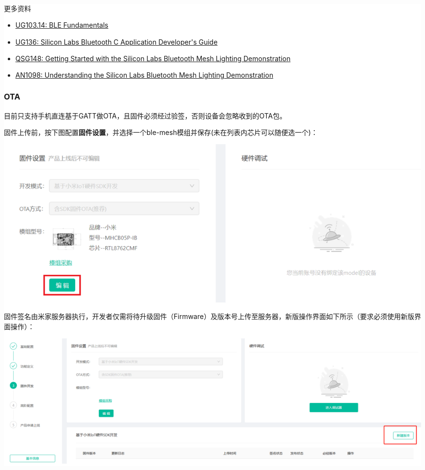 更多资料

* [UG103.14: BLE Fundamentals](https://www.silabs.com/documents/login/user-guides/ug103-14-fundamentals-ble.pdf)
* [UG136: Silicon Labs Bluetooth C
Application Developer's Guide](https://www.silabs.com/documents/login/user-guides/ug136-ble-c-soc-dev-guide.pdf)

* [QSG148: Getting Started with the Silicon
Labs Bluetooth Mesh Lighting
Demonstration](https://www.silabs.com/documents/login/quick-start-guides/qsg148-bluetooth-mesh-demo-quick-start-guide.pdf)
* [AN1098: Understanding the Silicon Labs
Bluetooth Mesh Lighting Demonstration](https://www.silabs.com/documents/login/application-notes/an1098-understanding-bluetooth-mesh-lighting-demo.pdf)

### OTA

目前只支持手机直连基于GATT做OTA，且固件必须经过验签，否则设备会忽略收到的OTA包。

固件上传前，按下图配置**固件设置**，并选择一个ble-mesh模组并保存(未在列表内芯片可以随便选一个)：

![Model Development](./pics/select_module.png)

固件签名由米家服务器执行，开发者仅需将待升级固件（Firmware）及版本号上传至服务器，新版操作界面如下所示（要求必须使用新版界面操作）：

![Model Development](./pics/upload_firmware.png)
